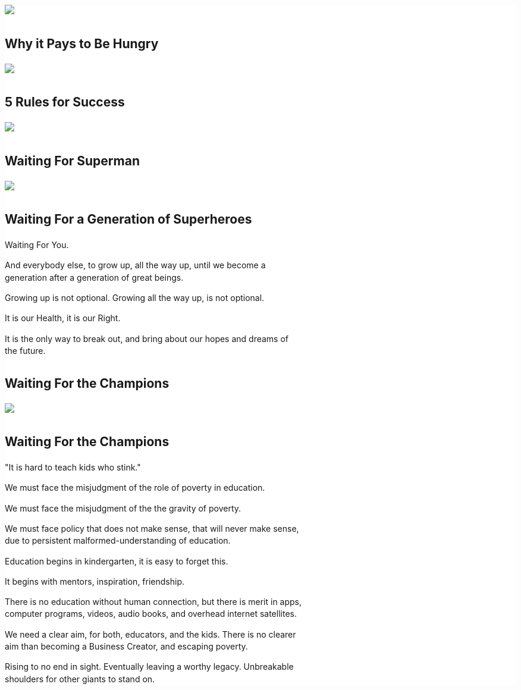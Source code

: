 [![]( /image/yid-tlY0PkWxCW8.jpg)](https://www.youtube.com/watch?v=tlY0PkWxCW8)

Why it Pays to Be Hungry
------------------------

[![]( /image/yid-xFr0FKnaLDk.jpg)](https://www.youtube.com/watch?v=xFr0FKnaLDk)

5 Rules for Success
-------------------

[![]( /image/yid-Kb7_E12FFLw.jpg)](https://www.youtube.com/watch?v=Kb7_E12FFLw)

Waiting For Superman
--------------------

[![]( /image/yid-8rmSldhnSDc.jpg)](https://www.youtube.com/watch?v=8rmSldhnSDc)

Waiting For a Generation of Superheroes
---------------------------------------

Waiting For You.

And everybody else, to grow up, all the way up, until we become a  
generation after a generation of great beings.

Growing up is not optional. Growing all the way up, is not optional.

It is our Health, it is our Right.

It is the only way to break out, and bring about our hopes and dreams of  
the future.

Waiting For the Champions
-------------------------

[![]( /image/yid-SFnMTHhKdkw.jpg)](https://www.youtube.com/watch?v=SFnMTHhKdkw)

Waiting For the Champions
-------------------------

"It is hard to teach kids who stink."

We must face the misjudgment of the role of poverty in education.

We must face the misjudgment of the the gravity of poverty.

We must face policy that does not make sense, that will never make sense,  
due to persistent malformed-understanding of education.

Education begins in kindergarten, it is easy to forget this.

It begins with mentors, inspiration, friendship.

There is no education without human connection, but there is merit in apps,  
computer programs, videos, audio books, and overhead internet satellites.

We need a clear aim, for both, educators, and the kids. There is no clearer  
aim than becoming a Business Creator, and escaping poverty.

Rising to no end in sight. Eventually leaving a worthy legacy. Unbreakable  
shoulders for other giants to stand on.
